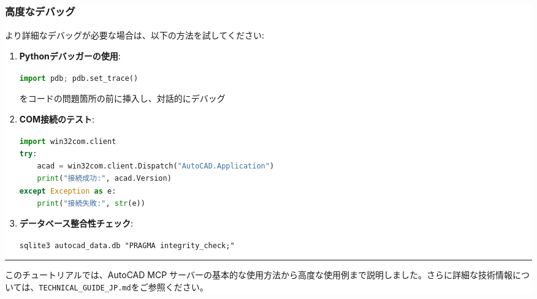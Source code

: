 ### 高度なデバッグ

より詳細なデバッグが必要な場合は、以下の方法を試してください:

1. **Pythonデバッガーの使用**:
   ```python
   import pdb; pdb.set_trace()
   ```
   をコードの問題箇所の前に挿入し、対話的にデバッグ

2. **COM接続のテスト**:
   ```python
   import win32com.client
   try:
       acad = win32com.client.Dispatch("AutoCAD.Application")
       print("接続成功:", acad.Version)
   except Exception as e:
       print("接続失敗:", str(e))
   ```

3. **データベース整合性チェック**:
   ```
   sqlite3 autocad_data.db "PRAGMA integrity_check;"
   ```

---

このチュートリアルでは、AutoCAD MCP サーバーの基本的な使用方法から高度な使用例まで説明しました。さらに詳細な技術情報については、`TECHNICAL_GUIDE_JP.md`をご参照ください。